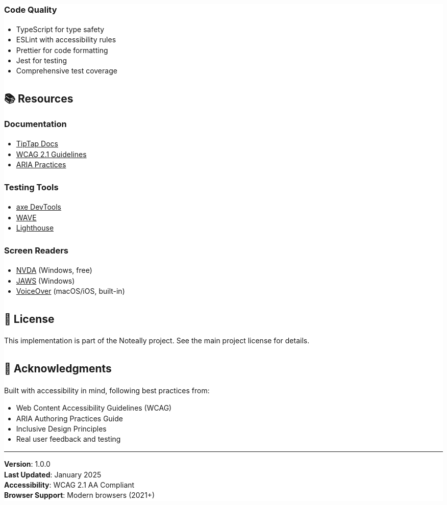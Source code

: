 ### Code Quality
- TypeScript for type safety
- ESLint with accessibility rules
- Prettier for code formatting
- Jest for testing
- Comprehensive test coverage

## 📚 Resources

### Documentation
- [TipTap Docs](https://tiptap.dev/)
- [WCAG 2.1 Guidelines](https://www.w3.org/WAI/WCAG21/quickref/)
- [ARIA Practices](https://www.w3.org/WAI/ARIA/apg/)

### Testing Tools
- [axe DevTools](https://www.deque.com/axe/devtools/)
- [WAVE](https://wave.webaim.org/)
- [Lighthouse](https://developers.google.com/web/tools/lighthouse)

### Screen Readers
- [NVDA](https://www.nvaccess.org/) (Windows, free)
- [JAWS](https://www.freedomscientific.com/products/software/jaws/) (Windows)
- [VoiceOver](https://www.apple.com/accessibility/) (macOS/iOS, built-in)

## 📄 License

This implementation is part of the Noteally project. See the main project license for details.

## 🎉 Acknowledgments

Built with accessibility in mind, following best practices from:
- Web Content Accessibility Guidelines (WCAG)
- ARIA Authoring Practices Guide
- Inclusive Design Principles
- Real user feedback and testing

---

**Version**: 1.0.0  
**Last Updated**: January 2025  
**Accessibility**: WCAG 2.1 AA Compliant  
**Browser Support**: Modern browsers (2021+)